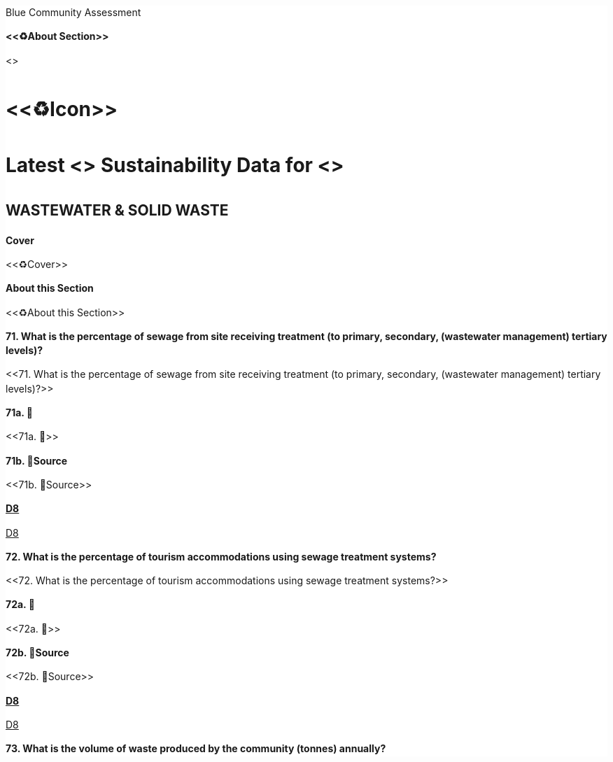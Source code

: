   
  
  
  

Blue Community Assessment

**<<♻️About Section>>**

<<Geography>>

<<♻️Icon>>
==========

**Latest <<METRIC>> Sustainability Data for <<DESTINATION>>**
=============================================================

**WASTEWATER & SOLID WASTE**
----------------------------

  
  

**Cover**

<<♻️Cover>>

**About this Section**

<<♻️About this Section>>

**71\. What is the percentage of sewage from site receiving treatment (to primary, secondary, (wastewater management) tertiary levels)?**

<<71. What is the percentage of sewage from site receiving treatment (to primary, secondary, (wastewater management) tertiary levels)?>>

**71a. 🔢**

<<71a. 🔢>>

**71b. 🔗Source**

<<71b. 🔗Source>>

[**D8**](https://view-awesome-table.com/-MFOCw81fcB7bgBndPWc/view?filterE=D8%20Criteria)

[D8](https://view-awesome-table.com/-MFOCw81fcB7bgBndPWc/view?filterE=D8%20Criteria)

**72\. What is the percentage of tourism accommodations using sewage treatment systems?**

<<72. What is the percentage of tourism accommodations using sewage treatment systems?>>

**72a. 🔢**

<<72a. 🔢>>

**72b. 🔗Source**

<<72b. 🔗Source>>

[**D8**](https://view-awesome-table.com/-MFOCw81fcB7bgBndPWc/view?filterE=D8%20Criteria)

[D8](https://view-awesome-table.com/-MFOCw81fcB7bgBndPWc/view?filterE=D8%20Criteria)

**73\. What is the volume of waste produced by the community (tonnes) annually?**
